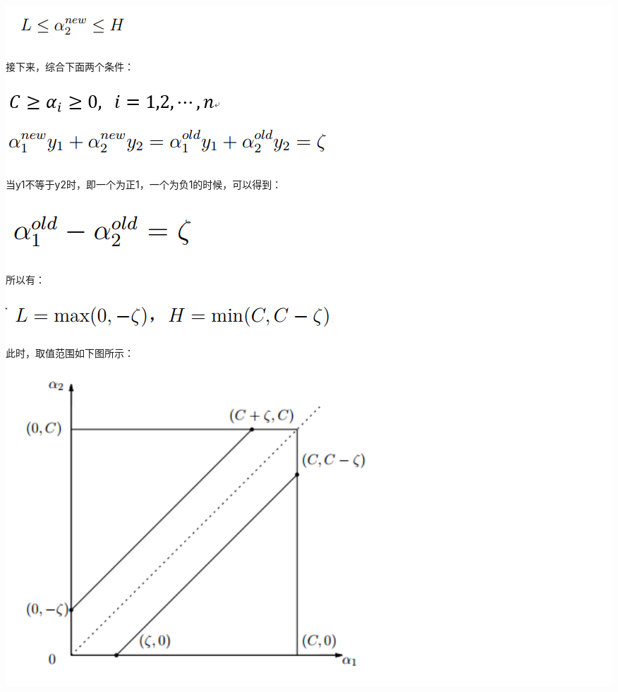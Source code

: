 [![机器学习实战教程（八）：支持向量机原理篇之手撕线性SVM](08.支持向量机原理篇之手撕线性SVM.assets/ml_8_73.png)](https://www.cuijiahua.com/wp-content/uploads/2017/11/ml_8_73.png)

接下来，综合下面两个条件：

[![机器学习实战教程（八）：支持向量机原理篇之手撕线性SVM](08.支持向量机原理篇之手撕线性SVM.assets/ml_8_74.png)](https://www.cuijiahua.com/wp-content/uploads/2017/11/ml_8_74.png)

当y1不等于y2时，即一个为正1，一个为负1的时候，可以得到：

[![机器学习实战教程（八）：支持向量机原理篇之手撕线性SVM](08.支持向量机原理篇之手撕线性SVM.assets/ml_8_75.png)](https://www.cuijiahua.com/wp-content/uploads/2017/11/ml_8_75.png)

所以有：

[![机器学习实战教程（八）：支持向量机原理篇之手撕线性SVM](08.支持向量机原理篇之手撕线性SVM.assets/ml_8_76.png)](https://www.cuijiahua.com/wp-content/uploads/2017/11/ml_8_76.png)

此时，取值范围如下图所示：

[![机器学习实战教程（八）：支持向量机原理篇之手撕线性SVM](08.支持向量机原理篇之手撕线性SVM.assets/ml_8_77.png)](https://www.cuijiahua.com/wp-content/uploads/2017/11/ml_8_77.png)
